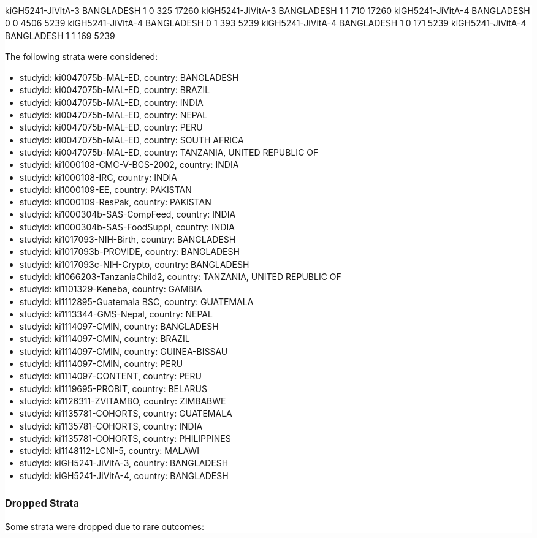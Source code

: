 kiGH5241-JiVitA-3          BANGLADESH                     1                             0      325   17260
kiGH5241-JiVitA-3          BANGLADESH                     1                             1      710   17260
kiGH5241-JiVitA-4          BANGLADESH                     0                             0     4506    5239
kiGH5241-JiVitA-4          BANGLADESH                     0                             1      393    5239
kiGH5241-JiVitA-4          BANGLADESH                     1                             0      171    5239
kiGH5241-JiVitA-4          BANGLADESH                     1                             1      169    5239


The following strata were considered:

* studyid: ki0047075b-MAL-ED, country: BANGLADESH
* studyid: ki0047075b-MAL-ED, country: BRAZIL
* studyid: ki0047075b-MAL-ED, country: INDIA
* studyid: ki0047075b-MAL-ED, country: NEPAL
* studyid: ki0047075b-MAL-ED, country: PERU
* studyid: ki0047075b-MAL-ED, country: SOUTH AFRICA
* studyid: ki0047075b-MAL-ED, country: TANZANIA, UNITED REPUBLIC OF
* studyid: ki1000108-CMC-V-BCS-2002, country: INDIA
* studyid: ki1000108-IRC, country: INDIA
* studyid: ki1000109-EE, country: PAKISTAN
* studyid: ki1000109-ResPak, country: PAKISTAN
* studyid: ki1000304b-SAS-CompFeed, country: INDIA
* studyid: ki1000304b-SAS-FoodSuppl, country: INDIA
* studyid: ki1017093-NIH-Birth, country: BANGLADESH
* studyid: ki1017093b-PROVIDE, country: BANGLADESH
* studyid: ki1017093c-NIH-Crypto, country: BANGLADESH
* studyid: ki1066203-TanzaniaChild2, country: TANZANIA, UNITED REPUBLIC OF
* studyid: ki1101329-Keneba, country: GAMBIA
* studyid: ki1112895-Guatemala BSC, country: GUATEMALA
* studyid: ki1113344-GMS-Nepal, country: NEPAL
* studyid: ki1114097-CMIN, country: BANGLADESH
* studyid: ki1114097-CMIN, country: BRAZIL
* studyid: ki1114097-CMIN, country: GUINEA-BISSAU
* studyid: ki1114097-CMIN, country: PERU
* studyid: ki1114097-CONTENT, country: PERU
* studyid: ki1119695-PROBIT, country: BELARUS
* studyid: ki1126311-ZVITAMBO, country: ZIMBABWE
* studyid: ki1135781-COHORTS, country: GUATEMALA
* studyid: ki1135781-COHORTS, country: INDIA
* studyid: ki1135781-COHORTS, country: PHILIPPINES
* studyid: ki1148112-LCNI-5, country: MALAWI
* studyid: kiGH5241-JiVitA-3, country: BANGLADESH
* studyid: kiGH5241-JiVitA-4, country: BANGLADESH

### Dropped Strata

Some strata were dropped due to rare outcomes:
